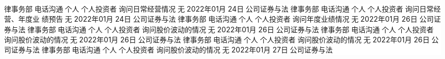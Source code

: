 律事务部
电话沟通
个人
个人投资者
询问日常经营情况
无
2022年01月
24日
公司证券与法
律事务部
电话沟通
个人
个人投资者
询问日常经营、年度业
绩预告
无
2022年01月
24日
公司证券与法
律事务部
电话沟通
个人
个人投资者
询问年度业绩情况
无
2022年01月
26日
公司证券与法
律事务部
电话沟通
个人
个人投资者
询问股价波动的情况
无
2022年01月
26日
公司证券与法
律事务部
电话沟通
个人
个人投资者
询问股价波动的情况
无
2022年01月
26日
公司证券与法
律事务部
电话沟通
个人
个人投资者
询问股价波动的情况
无
2022年01月
26日
公司证券与法
律事务部
电话沟通
个人
个人投资者
询问股价波动的情况
无
2022年01月
27日
公司证券与法